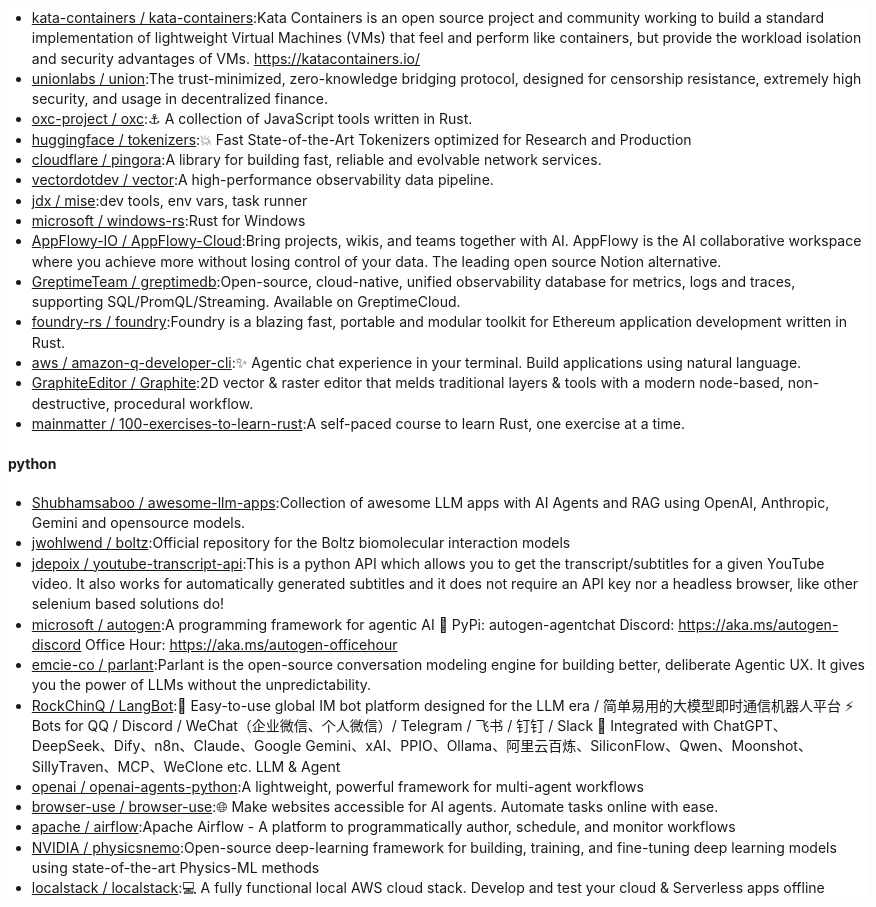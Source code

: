* [kata-containers / kata-containers](https://github.com/kata-containers/kata-containers):Kata Containers is an open source project and community working to build a standard implementation of lightweight Virtual Machines (VMs) that feel and perform like containers, but provide the workload isolation and security advantages of VMs. https://katacontainers.io/
* [unionlabs / union](https://github.com/unionlabs/union):The trust-minimized, zero-knowledge bridging protocol, designed for censorship resistance, extremely high security, and usage in decentralized finance.
* [oxc-project / oxc](https://github.com/oxc-project/oxc):⚓ A collection of JavaScript tools written in Rust.
* [huggingface / tokenizers](https://github.com/huggingface/tokenizers):💥 Fast State-of-the-Art Tokenizers optimized for Research and Production
* [cloudflare / pingora](https://github.com/cloudflare/pingora):A library for building fast, reliable and evolvable network services.
* [vectordotdev / vector](https://github.com/vectordotdev/vector):A high-performance observability data pipeline.
* [jdx / mise](https://github.com/jdx/mise):dev tools, env vars, task runner
* [microsoft / windows-rs](https://github.com/microsoft/windows-rs):Rust for Windows
* [AppFlowy-IO / AppFlowy-Cloud](https://github.com/AppFlowy-IO/AppFlowy-Cloud):Bring projects, wikis, and teams together with AI. AppFlowy is the AI collaborative workspace where you achieve more without losing control of your data. The leading open source Notion alternative.
* [GreptimeTeam / greptimedb](https://github.com/GreptimeTeam/greptimedb):Open-source, cloud-native, unified observability database for metrics, logs and traces, supporting SQL/PromQL/Streaming. Available on GreptimeCloud.
* [foundry-rs / foundry](https://github.com/foundry-rs/foundry):Foundry is a blazing fast, portable and modular toolkit for Ethereum application development written in Rust.
* [aws / amazon-q-developer-cli](https://github.com/aws/amazon-q-developer-cli):✨ Agentic chat experience in your terminal. Build applications using natural language.
* [GraphiteEditor / Graphite](https://github.com/GraphiteEditor/Graphite):2D vector & raster editor that melds traditional layers & tools with a modern node-based, non-destructive, procedural workflow.
* [mainmatter / 100-exercises-to-learn-rust](https://github.com/mainmatter/100-exercises-to-learn-rust):A self-paced course to learn Rust, one exercise at a time.

#### python
* [Shubhamsaboo / awesome-llm-apps](https://github.com/Shubhamsaboo/awesome-llm-apps):Collection of awesome LLM apps with AI Agents and RAG using OpenAI, Anthropic, Gemini and opensource models.
* [jwohlwend / boltz](https://github.com/jwohlwend/boltz):Official repository for the Boltz biomolecular interaction models
* [jdepoix / youtube-transcript-api](https://github.com/jdepoix/youtube-transcript-api):This is a python API which allows you to get the transcript/subtitles for a given YouTube video. It also works for automatically generated subtitles and it does not require an API key nor a headless browser, like other selenium based solutions do!
* [microsoft / autogen](https://github.com/microsoft/autogen):A programming framework for agentic AI 🤖 PyPi: autogen-agentchat Discord: https://aka.ms/autogen-discord Office Hour: https://aka.ms/autogen-officehour
* [emcie-co / parlant](https://github.com/emcie-co/parlant):Parlant is the open-source conversation modeling engine for building better, deliberate Agentic UX. It gives you the power of LLMs without the unpredictability.
* [RockChinQ / LangBot](https://github.com/RockChinQ/LangBot):🤩 Easy-to-use global IM bot platform designed for the LLM era / 简单易用的大模型即时通信机器人平台 ⚡️ Bots for QQ / Discord / WeChat（企业微信、个人微信）/ Telegram / 飞书 / 钉钉 / Slack 🧩 Integrated with ChatGPT、DeepSeek、Dify、n8n、Claude、Google Gemini、xAI、PPIO、Ollama、阿里云百炼、SiliconFlow、Qwen、Moonshot、SillyTraven、MCP、WeClone etc. LLM & Agent
* [openai / openai-agents-python](https://github.com/openai/openai-agents-python):A lightweight, powerful framework for multi-agent workflows
* [browser-use / browser-use](https://github.com/browser-use/browser-use):🌐 Make websites accessible for AI agents. Automate tasks online with ease.
* [apache / airflow](https://github.com/apache/airflow):Apache Airflow - A platform to programmatically author, schedule, and monitor workflows
* [NVIDIA / physicsnemo](https://github.com/NVIDIA/physicsnemo):Open-source deep-learning framework for building, training, and fine-tuning deep learning models using state-of-the-art Physics-ML methods
* [localstack / localstack](https://github.com/localstack/localstack):💻 A fully functional local AWS cloud stack. Develop and test your cloud & Serverless apps offline